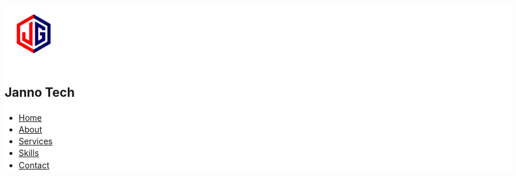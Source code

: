 </style>

<body>
  <div class="scroll-up-btn">
    <i class="fas fa-angle-up"></i>
  </div>
  <nav class="navbar">
    <div class="max-width">
      <div class="logoo">
        <img src="20241108_134240.png" width="100px" height="100px">
        <h1>Janno <span>Tech</span></h1>
      </div>
      <ul class="menu">
        <li><a href="#home" class="menu-btn">Home</a></li>
        <li><a href="#" class="menu-btn">About</a></li>
        <li><a href="#services" class="menu-btn">Services</a></li>
        <li><a href="#skills" class="menu-btn">Skills</a></li>
        <li><a href="#contact" class="menu-btn">Contact</a></li>
      </ul>
      <div class="menu-btn">
        <i class="fas fa-bars"></i>